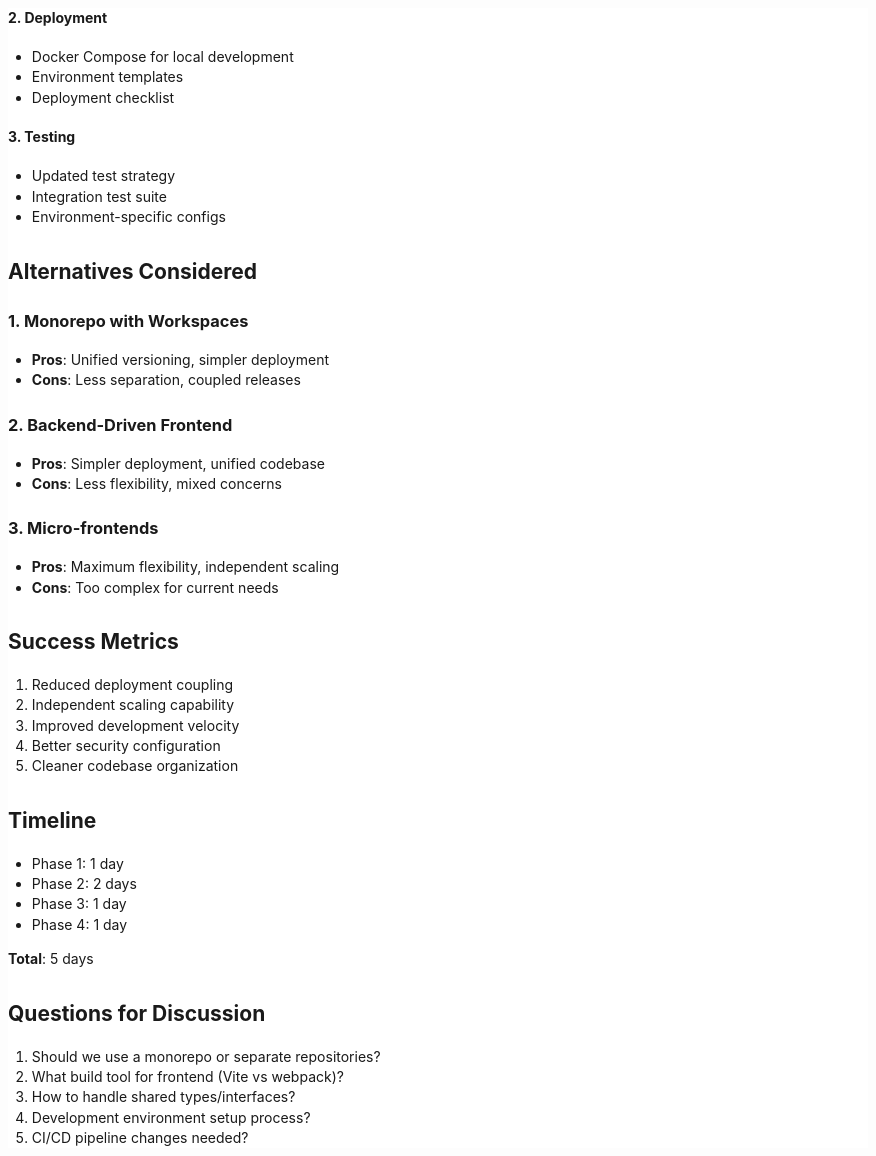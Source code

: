 #### 2. Deployment
- Docker Compose for local development
- Environment templates
- Deployment checklist

#### 3. Testing
- Updated test strategy
- Integration test suite
- Environment-specific configs

## Alternatives Considered

### 1. Monorepo with Workspaces
- **Pros**: Unified versioning, simpler deployment
- **Cons**: Less separation, coupled releases

### 2. Backend-Driven Frontend
- **Pros**: Simpler deployment, unified codebase
- **Cons**: Less flexibility, mixed concerns

### 3. Micro-frontends
- **Pros**: Maximum flexibility, independent scaling
- **Cons**: Too complex for current needs

## Success Metrics
1. Reduced deployment coupling
2. Independent scaling capability
3. Improved development velocity
4. Better security configuration
5. Cleaner codebase organization

## Timeline
- Phase 1: 1 day
- Phase 2: 2 days
- Phase 3: 1 day
- Phase 4: 1 day

**Total**: 5 days

## Questions for Discussion
1. Should we use a monorepo or separate repositories?
2. What build tool for frontend (Vite vs webpack)?
3. How to handle shared types/interfaces?
4. Development environment setup process?
5. CI/CD pipeline changes needed?